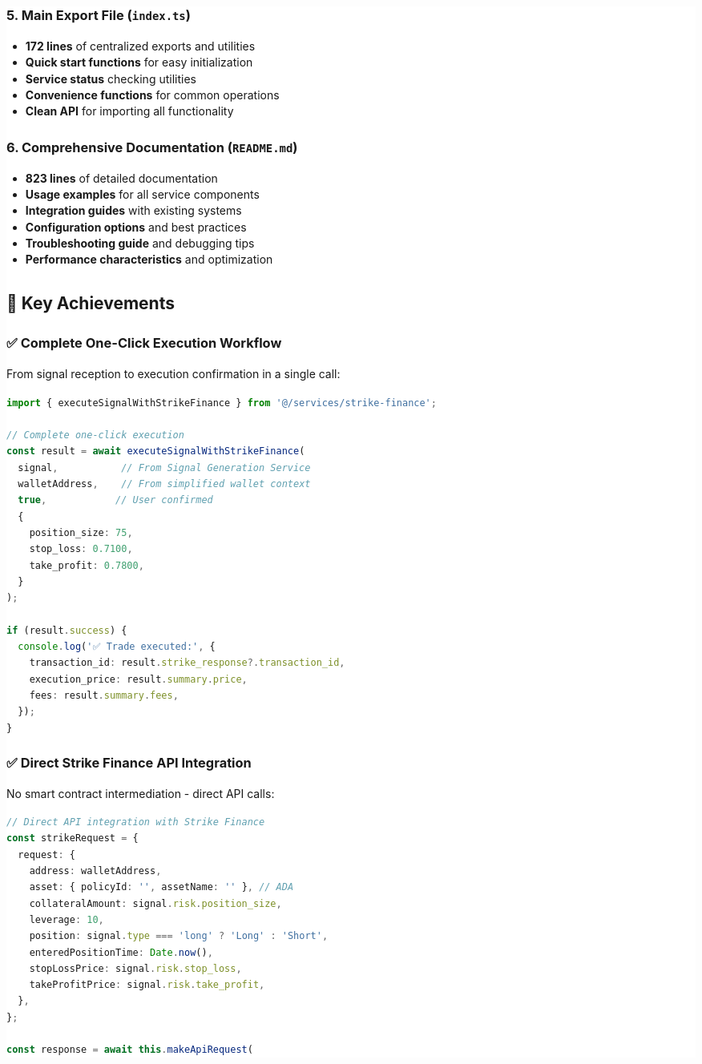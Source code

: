 ### 5. **Main Export File** (`index.ts`)
- **172 lines** of centralized exports and utilities
- **Quick start functions** for easy initialization
- **Service status** checking utilities
- **Convenience functions** for common operations
- **Clean API** for importing all functionality

### 6. **Comprehensive Documentation** (`README.md`)
- **823 lines** of detailed documentation
- **Usage examples** for all service components
- **Integration guides** with existing systems
- **Configuration options** and best practices
- **Troubleshooting guide** and debugging tips
- **Performance characteristics** and optimization

## 🎯 Key Achievements

### ✅ **Complete One-Click Execution Workflow**
From signal reception to execution confirmation in a single call:

```typescript
import { executeSignalWithStrikeFinance } from '@/services/strike-finance';

// Complete one-click execution
const result = await executeSignalWithStrikeFinance(
  signal,           // From Signal Generation Service
  walletAddress,    // From simplified wallet context
  true,            // User confirmed
  {
    position_size: 75,
    stop_loss: 0.7100,
    take_profit: 0.7800,
  }
);

if (result.success) {
  console.log('✅ Trade executed:', {
    transaction_id: result.strike_response?.transaction_id,
    execution_price: result.summary.price,
    fees: result.summary.fees,
  });
}
```

### ✅ **Direct Strike Finance API Integration**
No smart contract intermediation - direct API calls:

```typescript
// Direct API integration with Strike Finance
const strikeRequest = {
  request: {
    address: walletAddress,
    asset: { policyId: '', assetName: '' }, // ADA
    collateralAmount: signal.risk.position_size,
    leverage: 10,
    position: signal.type === 'long' ? 'Long' : 'Short',
    enteredPositionTime: Date.now(),
    stopLossPrice: signal.risk.stop_loss,
    takeProfitPrice: signal.risk.take_profit,
  },
};

const response = await this.makeApiRequest(
```
